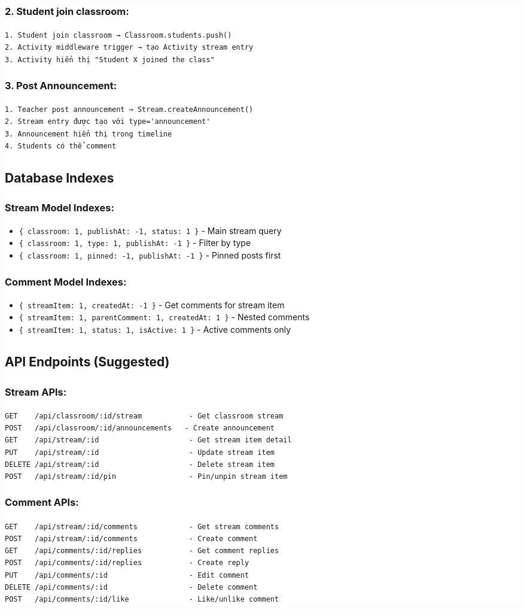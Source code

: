 ### 2. Student join classroom:
```
1. Student join classroom → Classroom.students.push()
2. Activity middleware trigger → tạo Activity stream entry
3. Activity hiển thị "Student X joined the class"
```

### 3. Post Announcement:
```
1. Teacher post announcement → Stream.createAnnouncement()
2. Stream entry được tạo với type='announcement'
3. Announcement hiển thị trong timeline
4. Students có thể comment
```

## Database Indexes

### Stream Model Indexes:
- `{ classroom: 1, publishAt: -1, status: 1 }` - Main stream query
- `{ classroom: 1, type: 1, publishAt: -1 }` - Filter by type
- `{ classroom: 1, pinned: -1, publishAt: -1 }` - Pinned posts first

### Comment Model Indexes:
- `{ streamItem: 1, createdAt: -1 }` - Get comments for stream item
- `{ streamItem: 1, parentComment: 1, createdAt: 1 }` - Nested comments
- `{ streamItem: 1, status: 1, isActive: 1 }` - Active comments only

## API Endpoints (Suggested)

### Stream APIs:
```
GET    /api/classroom/:id/stream           - Get classroom stream
POST   /api/classroom/:id/announcements   - Create announcement
GET    /api/stream/:id                     - Get stream item detail
PUT    /api/stream/:id                     - Update stream item
DELETE /api/stream/:id                     - Delete stream item
POST   /api/stream/:id/pin                 - Pin/unpin stream item
```

### Comment APIs:
```
GET    /api/stream/:id/comments            - Get stream comments
POST   /api/stream/:id/comments            - Create comment
GET    /api/comments/:id/replies           - Get comment replies
POST   /api/comments/:id/replies           - Create reply
PUT    /api/comments/:id                   - Edit comment
DELETE /api/comments/:id                   - Delete comment
POST   /api/comments/:id/like              - Like/unlike comment
```
